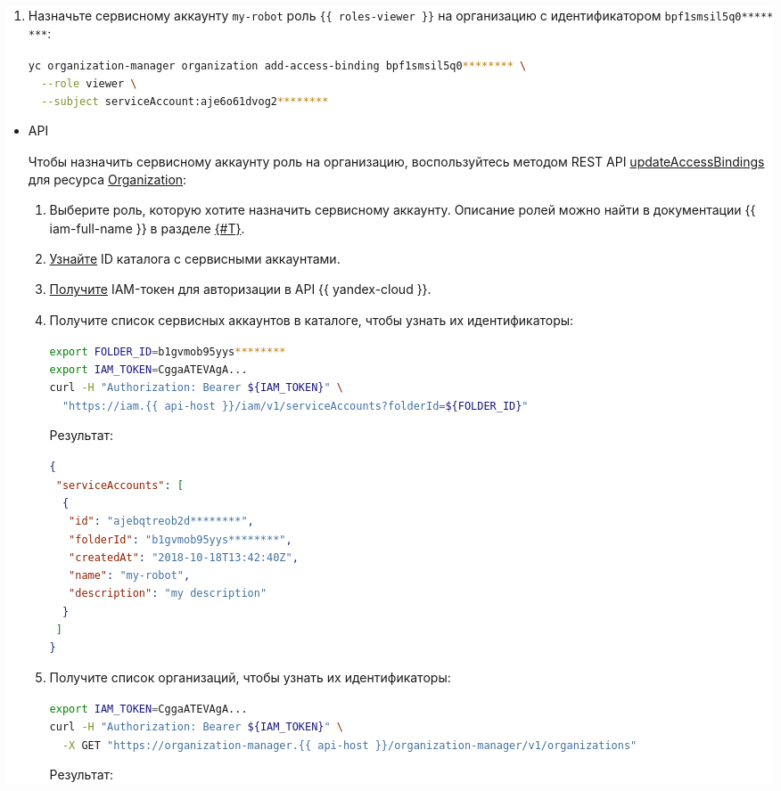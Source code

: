   1. Назначьте сервисному аккаунту `my-robot` роль `{{ roles-viewer }}` на организацию с идентификатором `bpf1smsil5q0********`:

      ```bash
      yc organization-manager organization add-access-binding bpf1smsil5q0******** \
        --role viewer \
        --subject serviceAccount:aje6o61dvog2********
      ```

- API

  Чтобы назначить сервисному аккаунту роль на организацию, воспользуйтесь методом REST API [updateAccessBindings](../../organization/api-ref/Organization/updateAccessBindings.md) для ресурса [Organization](../../organization/api-ref/Organization/index.md):

  1. Выберите роль, которую хотите назначить сервисному аккаунту. Описание ролей можно найти в документации {{ iam-full-name }} в разделе [{#T}](../../iam/concepts/access-control/roles.md).
  1. [Узнайте](../../resource-manager/operations/folder/get-id.md) ID каталога с сервисными аккаунтами.
  1. [Получите](../../iam/operations/iam-token/create.md) IAM-токен для авторизации в API {{ yandex-cloud }}.
  1. Получите список сервисных аккаунтов в каталоге, чтобы узнать их идентификаторы:

      ```bash
      export FOLDER_ID=b1gvmob95yys********
      export IAM_TOKEN=CggaATEVAgA...
      curl -H "Authorization: Bearer ${IAM_TOKEN}" \
        "https://iam.{{ api-host }}/iam/v1/serviceAccounts?folderId=${FOLDER_ID}"
      ```

      Результат:


      ```json
      {
       "serviceAccounts": [
        {
         "id": "ajebqtreob2d********",
         "folderId": "b1gvmob95yys********",
         "createdAt": "2018-10-18T13:42:40Z",
         "name": "my-robot",
         "description": "my description"
        }
       ]
      }
      ```

  1. Получите список организаций, чтобы узнать их идентификаторы:

      ```bash
      export IAM_TOKEN=CggaATEVAgA... 
      curl -H "Authorization: Bearer ${IAM_TOKEN}" \
	    -X GET "https://organization-manager.{{ api-host }}/organization-manager/v1/organizations"
      ```

      Результат:
